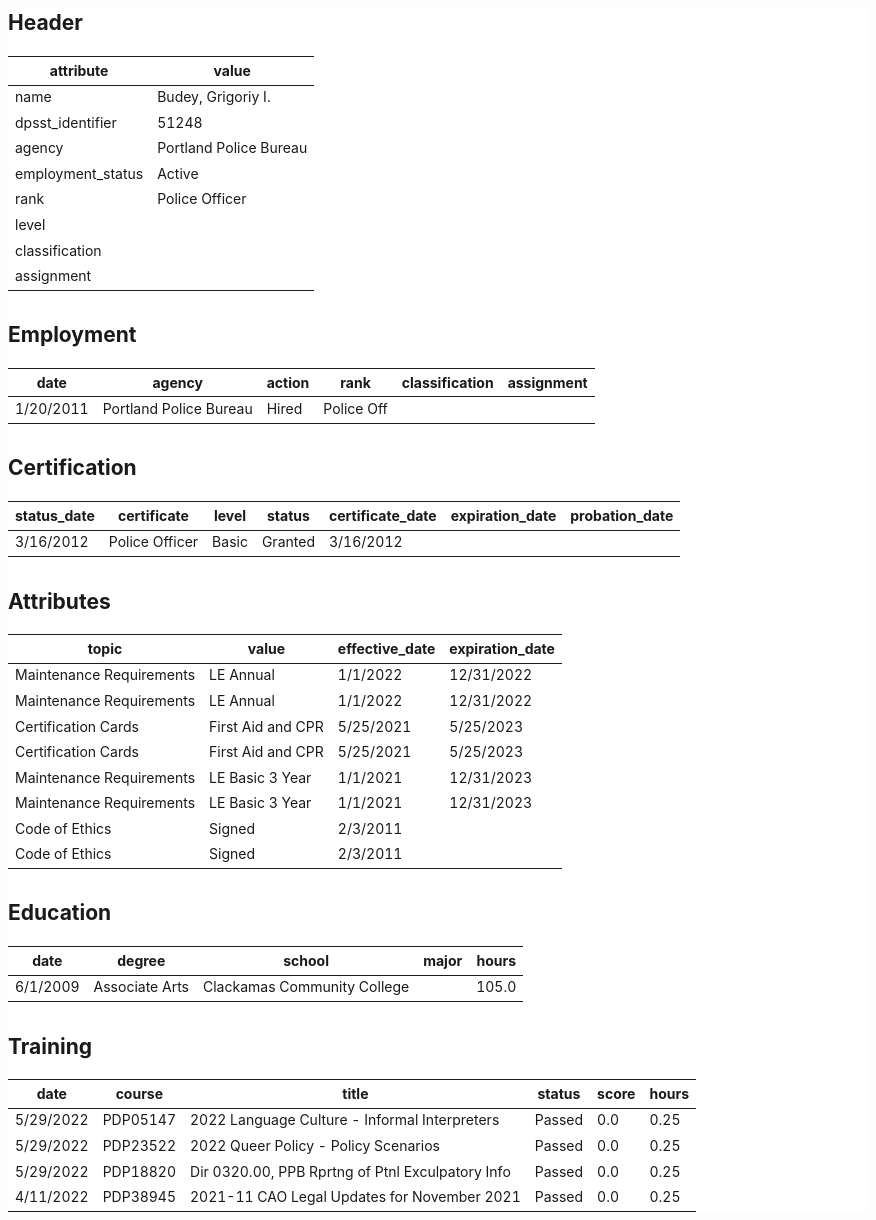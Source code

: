 ## Header
| attribute | value |
| --------- | ----- |
| name | Budey, Grigoriy I. |
| dpsst_identifier | 51248 |
| agency | Portland Police Bureau |
| employment_status | Active |
| rank | Police Officer |
| level |  |
| classification |  |
| assignment |  |
## Employment
| date | agency | action | rank | classification | assignment |
| ---- | ------ | ------ | ---- | -------------- | ---------- |
| 1/20/2011 | Portland Police Bureau | Hired | Police Off |  |  |
## Certification
| status_date | certificate | level | status | certificate_date | expiration_date | probation_date |
| ----------- | ----------- | ----- | ------ | ---------------- | --------------- | -------------- |
| 3/16/2012 | Police Officer | Basic | Granted | 3/16/2012 |  |  |
## Attributes
| topic | value | effective_date | expiration_date |
| ----- | ----- | -------------- | --------------- |
| Maintenance Requirements | LE Annual | 1/1/2022 | 12/31/2022 |
| Maintenance Requirements | LE Annual | 1/1/2022 | 12/31/2022 |
| Certification Cards | First Aid and CPR | 5/25/2021 | 5/25/2023 |
| Certification Cards | First Aid and CPR | 5/25/2021 | 5/25/2023 |
| Maintenance Requirements | LE Basic 3 Year | 1/1/2021 | 12/31/2023 |
| Maintenance Requirements | LE Basic 3 Year | 1/1/2021 | 12/31/2023 |
| Code of Ethics | Signed | 2/3/2011 |  |
| Code of Ethics | Signed | 2/3/2011 |  |
## Education
| date | degree | school | major | hours |
| ---- | ------ | ------ | ----- | ----- |
| 6/1/2009 | Associate Arts | Clackamas Community College |  | 105.0 |
## Training
| date | course | title | status | score | hours |
| ---- | ------ | ----- | ------ | ----- | ----- |
| 5/29/2022 | PDP05147 | 2022 Language  Culture - Informal Interpreters | Passed | 0.0 | 0.25 |
| 5/29/2022 | PDP23522 | 2022 Queer Policy - Policy Scenarios | Passed | 0.0 | 0.25 |
| 5/29/2022 | PDP18820 | Dir 0320.00, PPB Rprtng of Ptnl Exculpatory Info | Passed | 0.0 | 0.25 |
| 4/11/2022 | PDP38945 | 2021-11 CAO Legal Updates for November 2021 | Passed | 0.0 | 0.25 |